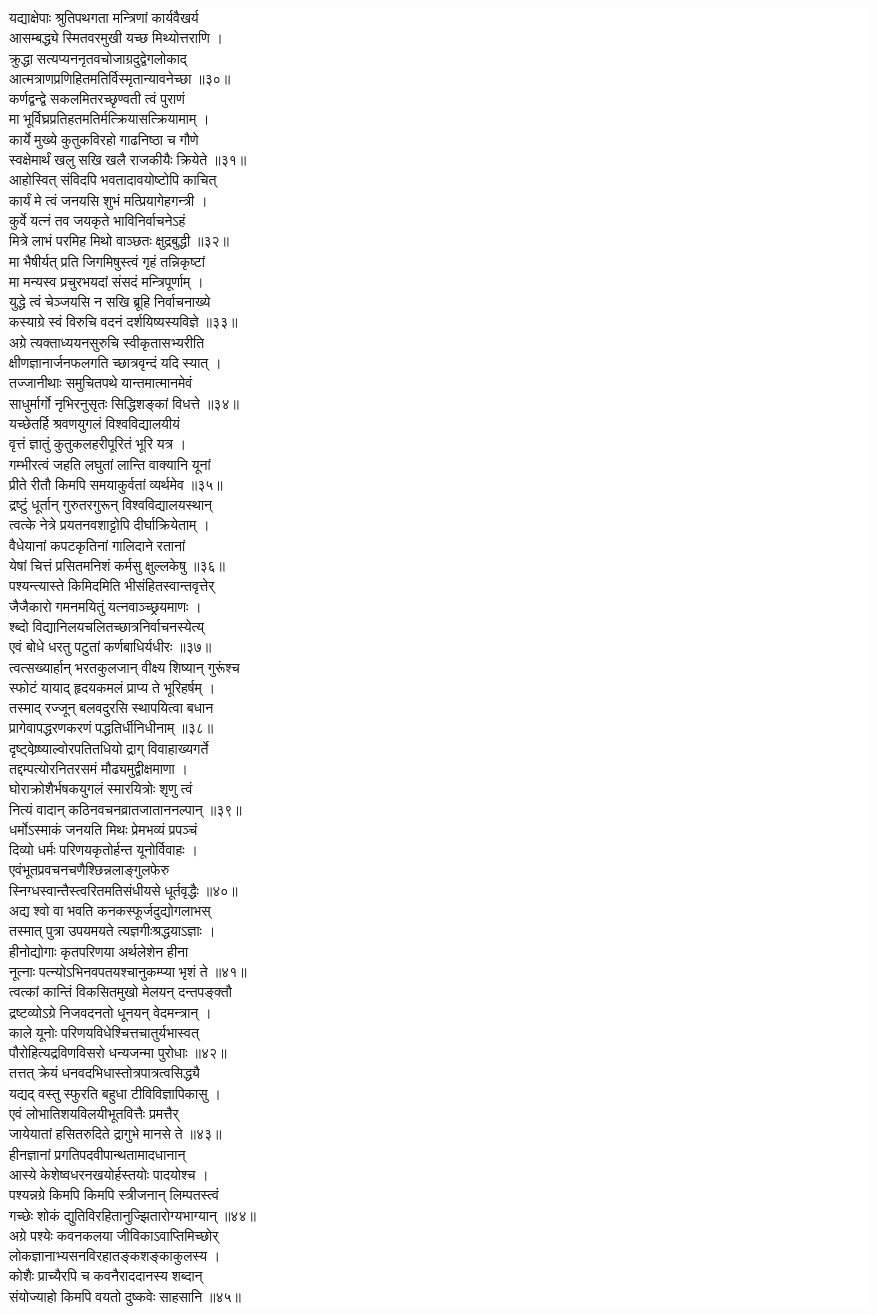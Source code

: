 यद्याक्षेपाः श्रुतिपथगता मन्त्रिणां कार्यवैखर्य  
आसम्बद्ध्ये स्मितवरमुखी यच्छ मिथ्योत्तराणि ।  
क्रुद्धा सत्यप्यननृतवचोजाग्रदुद्वेगलोकाद्  
आत्मत्राणप्रणिहितमतिर्विस्मृतान्यावनेच्छा ॥३०॥  
कर्णद्वन्द्वे सकलमितरच्छृण्वती त्वं पुराणं  
मा भूर्विघ्रप्रतिहतमतिर्मत्क्रियासत्क्रियामाम् ।  
कार्ये मुख्ये कुतुकविरहो गाढनिष्ठा च गौणे  
स्वक्षेमार्थं खलु सखि खलै राजकीयैः क्रियेते ॥३१॥  
आहोस्वित् संविदपि भवतादावयोष्टोपि काचित्  
कार्यं मे त्वं जनयसि शुभं मत्प्रियागेहगन्त्री ।  
कुर्वे यत्नं तव जयकृते भाविनिर्वाचनेऽहं  
मित्रे लाभं परमिह मिथो वाञ्छतः क्षुद्रबुद्धी ॥३२॥  
मा भैषीर्यत् प्रति जिगमिषुस्त्वं गृहं तन्निकृष्टां  
मा मन्यस्व प्रचुरभयदां संसदं मन्त्रिपूर्णाम् ।  
युद्धे त्वं चेञ्जयसि न सखि ब्रूहि निर्वाचनाख्ये  
कस्याग्रे स्वं विरुचि वदनं दर्शयिष्यस्यविज्ञे ॥३३॥  
अग्रे त्यक्ताध्ययनसुरुचि स्वीकृतासभ्यरीति  
क्षीणज्ञानार्जनफलगति च्छात्रवृन्दं यदि स्यात् ।  
तज्जानीथाः समुचितपथे यान्तमात्मानमेवं  
साधुर्मार्गो नृभिरनुसृतः सिद्धिशङ्कां विधत्ते ॥३४॥  
यच्छेतर्हि श्रवणयुगलं विश्वविद्यालयीयं  
वृत्तं ज्ञातुं कुतुकलहरीपूरितं भूरि यत्र ।  
गम्भीरत्वं जहति लघुतां लान्ति वाक्यानि यूनां  
प्रीते रीतौ किमपि समयाकुर्वतां व्यर्थमेव ॥३५॥  
द्रष्टुं धूर्तान् गुरुतरगुरून् विश्वविद्यालयस्थान्  
त्वत्के नेत्रे प्रयतनवशाट्टोपि दीर्घाक्रियेताम् ।  
वैधेयानां कपटकृतिनां गालिदाने रतानां  
येषां चित्तं प्रसितमनिशं कर्मसु क्षुल्लकेषु ॥३६॥  
पश्यन्त्यास्ते किमिदमिति भीसंहितस्वान्तवृत्तेर्  
जैजैकारो गमनमयितुं यत्नवाञ्च्छ्रयमाणः ।  
श्ब्दो विद्यानिलयचलितच्छात्रनिर्वाचनस्येत्य्  
एवं बोधे धरतु पटुतां कर्णबाधिर्यधीरः ॥३७॥  
त्वत्सख्यार्हान् भरतकुलजान् वीक्ष्य शिष्यान् गुरूंश्च  
स्फोटं यायाद् हृदयकमलं प्राप्य ते भूरिहर्षम् ।  
तस्माद् रज्जून् बलवदुरसि स्थापयित्वा बधान  
प्रागेवापद्धरणकरणं पद्धतिर्धीनिधीनाम् ॥३८॥  
दृष्ट्वेष्र्ष्याल्वोरपतितधियो द्राग् विवाहाख्यगर्ते  
तद्दम्पत्योरनितरसमं मौढ्यमुद्वीक्षमाणा ।  
घोराक्रोशैर्भषकयुगलं स्मारयित्रोः शृणु त्वं  
नित्यं वादान् कठिनवचनव्रातजाताननल्पान् ॥३९॥  
धर्मोऽस्माकं जनयति मिथः प्रेमभव्यं प्रपञ्चं  
दिव्यो धर्मः परिणयकृतोर्हन्त यूनोर्विवाहः ।  
एवंभूतप्रवचनचणैश्छिन्नलाङ्गुलफेरु  
स्निग्धस्वान्तैस्त्वरितमतिसंधीयसे धूर्तवृद्धैः ॥४०॥  
अद्य श्वो वा भवति कनकस्फूर्जदुद्योगलाभस्  
तस्मात् पुत्रा उपयमयते त्यज्ञगीःश्रद्धयाऽज्ञाः ।  
हीनोद्योगाः कृतपरिणया अर्थलेशेन हीना  
नूत्नाः पत्न्योऽभिनवपतयश्चानुकम्प्या भृशं ते ॥४१॥  
त्वत्कां कान्तिं विकसितमुखो मेलयन् दन्तपङ्क्तौ  
द्रष्टव्योऽग्रे निजवदनतो धूनयन् वेदमन्त्रान् ।  
काले यूनोः परिणयविधेश्चित्तचातुर्यभास्वत्  
पौरोहित्यद्रविणविसरो धन्यजन्मा पुरोधाः ॥४२॥  
तत्तत् क्रेयं धनवदभिधास्तोत्रपात्रत्वसिद्ध्यै  
यद्यद् वस्तु स्फुरति बहुधा टीविविज्ञापिकासु ।  
एवं लोभातिशयविलयीभूतवित्तैः प्रमत्तैर्  
जायेयातां हसितरुदिते द्रागुभे मानसे ते ॥४३॥  
हीनज्ञानां प्रगतिपदवीपान्थतामादधानान्  
आस्ये केशेष्वधरनखयोर्हस्तयोः पादयोश्च ।  
पश्यन्नग्रे किमपि किमपि स्त्रीजनान् लिम्पतस्त्वं  
गच्छेः शोकं द्युतिविरहितानुज्झितारोग्यभाग्यान् ॥४४॥  
अग्रे पश्येः कवनकलया जीविकाऽवाप्तिमिच्छोर्  
लोकज्ञानाभ्यसनविरहातङ्कशङ्काकुलस्य ।  
कोशैः प्राच्यैरपि च कवनैराददानस्य शब्दान्  
संयोज्याहो किमपि वयतो दुष्कवेः साहसानि ॥४५॥  